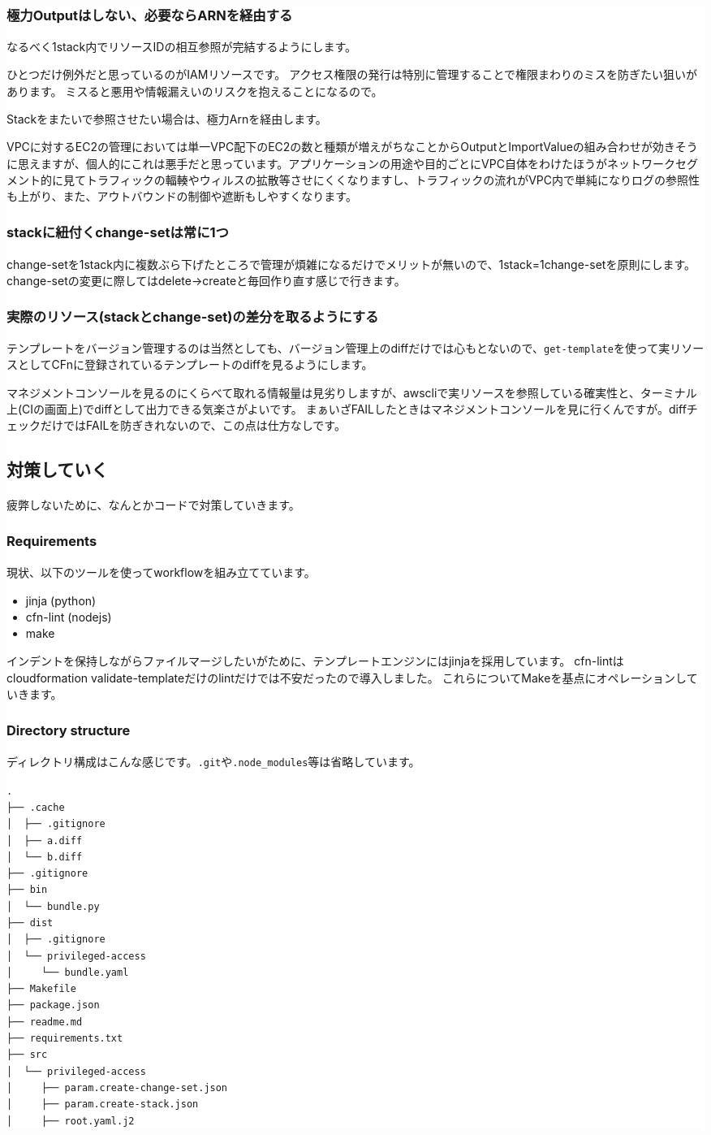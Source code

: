 ### 極力Outputはしない、必要ならARNを経由する
なるべく1stack内でリソースIDの相互参照が完結するようにします。

ひとつだけ例外だと思っているのがIAMリソースです。
アクセス権限の発行は特別に管理することで権限まわりのミスを防ぎたい狙いがあります。
ミスると悪用や情報漏えいのリスクを抱えることになるので。

Stackをまたいで参照させたい場合は、極力Arnを経由します。

VPCに対するEC2の管理においては単一VPC配下のEC2の数と種類が増えがちなことからOutputとImportValueの組み合わせが効きそうに思えますが、個人的にこれは悪手だと思っています。アプリケーションの用途や目的ごとにVPC自体をわけたほうがネットワークセグメント的に見てトラフィックの輻輳やウィルスの拡散等させにくくなりますし、トラフィックの流れがVPC内で単純になりログの参照性も上がり、また、アウトバウンドの制御や遮断もしやすくなります。

### stackに紐付くchange-setは常に1つ
change-setを1stack内に複数ぶら下げたところで管理が煩雑になるだけでメリットが無いので、1stack=1change-setを原則にします。
change-setの変更に際してはdelete->createと毎回作り直す感じで行きます。

### 実際のリソース(stackとchange-set)の差分を取るようにする
テンプレートをバージョン管理するのは当然としても、バージョン管理上のdiffだけでは心もとないので、`get-template`を使って実リソースとしてCFnに登録されているテンプレートのdiffを見るようにします。

マネジメントコンソールを見るのにくらべて取れる情報量は見劣りしますが、awscliで実リソースを参照している確実性と、ターミナル上(CIの画面上)でdiffとして出力できる気楽さがよいです。
まぁいざFAILしたときはマネジメントコンソールを見に行くんですが。diffチェックだけではFAILを防ぎきれないので、この点は仕方なしです。

対策していく
--------------

疲弊しないために、なんとかコードで対策していきます。

### Requirements

現状、以下のツールを使ってworkflowを組み立てています。

* jinja (python)
* cfn-lint (nodejs)
* make

インデントを保持しながらファイルマージしたいがために、テンプレートエンジンにはjinjaを採用しています。
cfn-lintはcloudformation validate-templateだけのlintだけでは不安だったので導入しました。
これらについてMakeを基点にオペレーションしていきます。

### Directory structure

ディレクトリ構成はこんな感じです。`.git`や`.node_modules`等は省略しています。

```
.
├── .cache
│  ├── .gitignore
│  ├── a.diff
│  └── b.diff
├── .gitignore
├── bin
│  └── bundle.py
├── dist
│  ├── .gitignore
│  └── privileged-access
│     └── bundle.yaml
├── Makefile
├── package.json
├── readme.md
├── requirements.txt
├── src
│  └── privileged-access
│     ├── param.create-change-set.json
│     ├── param.create-stack.json
│     ├── root.yaml.j2
```